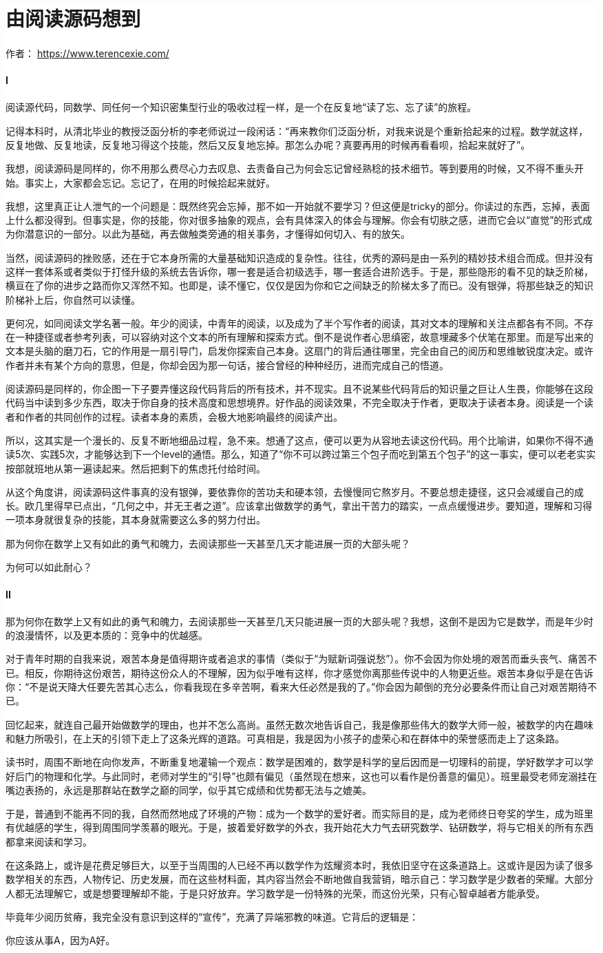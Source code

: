 # 由阅读源码想到

作者： https://www.terencexie.com/

#### I

阅读源代码，同数学、同任何一个知识密集型行业的吸收过程一样，是一个在反复地“读了忘、忘了读”的旅程。

记得本科时，从清北毕业的教授泛函分析的李老师说过一段闲话：“再来教你们泛函分析，对我来说是个重新拾起来的过程。数学就这样，反复地做、反复地读，反复地习得这个技能，然后又反复地忘掉。那怎么办呢？真要再用的时候再看看呗，拾起来就好了”。

我想，阅读源码是同样的，你不用那么费尽心力去叹息、去责备自己为何会忘记曾经熟稔的技术细节。等到要用的时候，又不得不重头开始。事实上，大家都会忘记。忘记了，在用的时候拾起来就好。

我想，这里真正让人泄气的一个问题是：既然终究会忘掉，那不如一开始就不要学习？但这便是tricky的部分。你读过的东西，忘掉，表面上什么都没得到。但事实是，你的技能，你对很多抽象的观点，会有具体深入的体会与理解。你会有切肤之感，进而它会以“直觉”的形式成为你潜意识的一部分。以此为基础，再去做触类旁通的相关事务，才懂得如何切入、有的放矢。

当然，阅读源码的挫败感，还在于它本身所需的大量基础知识造成的复杂性。往往，优秀的源码是由一系列的精妙技术组合而成。但并没有这样一套体系或者类似于打怪升级的系统去告诉你，哪一套是适合初级选手，哪一套适合进阶选手。于是，那些隐形的看不见的缺乏阶梯，横亘在了你的进步之路而你又浑然不知。也即是，读不懂它，仅仅是因为你和它之间缺乏的阶梯太多了而已。没有银弹，将那些缺乏的知识阶梯补上后，你自然可以读懂。

更何况，如同阅读文学名著一般。年少的阅读，中青年的阅读，以及成为了半个写作者的阅读，其对文本的理解和关注点都各有不同。不存在一种捷径或者参考列表，可以容纳对这个文本的所有理解和探索方式。倒不是说作者心思缜密，故意埋藏多个伏笔在那里。而是写出来的文本是头脑的磨刀石，它的作用是一扇引导门，启发你探索自己本身。这扇门的背后通往哪里，完全由自己的阅历和思维敏锐度决定。或许作者并未有某个方向的意思，但是，你却会因为那一句话，接合曾经的种种经历，进而完成自己的悟道。

阅读源码是同样的，你企图一下子要弄懂这段代码背后的所有技术，并不现实。且不说某些代码背后的知识量之巨让人生畏，你能够在这段代码当中读到多少东西，取决于你自身的技术高度和思想境界。好作品的阅读效果，不完全取决于作者，更取决于读者本身。阅读是一个读者和作者的共同创作的过程。读者本身的素质，会极大地影响最终的阅读产出。

所以，这其实是一个漫长的、反复不断地细品过程，急不来。想通了这点，便可以更为从容地去读这份代码。用个比喻讲，如果你不得不通读5次、实践5次，才能够达到下一个level的通悟。那么，知道了“你不可以跨过第三个包子而吃到第五个包子”的这一事实，便可以老老实实按部就班地从第一遍读起来。然后把剩下的焦虑托付给时间。

从这个角度讲，阅读源码这件事真的没有银弹，要依靠你的苦功夫和硬本领，去慢慢同它熬岁月。不要总想走捷径，这只会减缓自己的成长。欧几里得早已点出，“几何之中，并无王者之道”。应该拿出做数学的勇气，拿出干苦力的踏实，一点点缓慢进步。要知道，理解和习得一项本身就很复杂的技能，其本身就需要这么多的努力付出。

那为何你在数学上又有如此的勇气和魄力，去阅读那些一天甚至几天才能进展一页的大部头呢？

为何可以如此耐心？

#### II

那为何你在数学上又有如此的勇气和魄力，去阅读那些一天甚至几天只能进展一页的大部头呢？我想，这倒不是因为它是数学，而是年少时的浪漫情怀，以及更本质的：竞争中的优越感。

对于青年时期的自我来说，艰苦本身是值得期许或者追求的事情（类似于“为赋新词强说愁”）。你不会因为你处境的艰苦而垂头丧气、痛苦不已。相反，你期待这份艰苦，期待这份众人的不理解，因为似乎唯有这样，你才感觉你离那些传说中的人物更近些。艰苦本身似乎是在告诉你：“不是说天降大任要先苦其心志么，你看我现在多辛苦啊，看来大任必然是我的了。”你会因为颠倒的充分必要条件而让自己对艰苦期待不已。

回忆起来，就连自己最开始做数学的理由，也并不怎么高尚。虽然无数次地告诉自己，我是像那些伟大的数学大师一般，被数学的内在趣味和魅力所吸引，在上天的引领下走上了这条光辉的道路。可真相是，我是因为小孩子的虚荣心和在群体中的荣誉感而走上了这条路。

读书时，周围不断地在向你发声，不断重复地灌输一个观点：数学是困难的，数学是科学的皇后因而是一切理科的前提，学好数学才可以学好后门的物理和化学。与此同时，老师对学生的“引导”也颇有偏见（虽然现在想来，这也可以看作是份善意的偏见）。班里最受老师宠溺挂在嘴边表扬的，永远是那群站在数学之巅的同学，似乎其它成绩和优势都无法与之媲美。

于是，普通到不能再不同的我，自然而然地成了环境的产物：成为一个数学的爱好者。而实际目的是，成为老师终日夸奖的学生，成为班里有优越感的学生，得到周围同学羡慕的眼光。于是，披着爱好数学的外衣，我开始花大力气去研究数学、钻研数学，将与它相关的所有东西都拿来阅读和学习。

在这条路上，或许是花费足够巨大，以至于当周围的人已经不再以数学作为炫耀资本时，我依旧坚守在这条道路上。这或许是因为读了很多数学相关的东西，人物传记、历史发展，而在这些材料面，其内容当然会不断地做自我营销，暗示自己：学习数学是少数者的荣耀。大部分人都无法理解它，或是想要理解却不能，于是只好放弃。学习数学是一份特殊的光荣，而这份光荣，只有心智卓越者方能承受。

毕竟年少阅历贫瘠，我完全没有意识到这样的“宣传”，充满了异端邪教的味道。它背后的逻辑是：

你应该从事A，因为A好。
